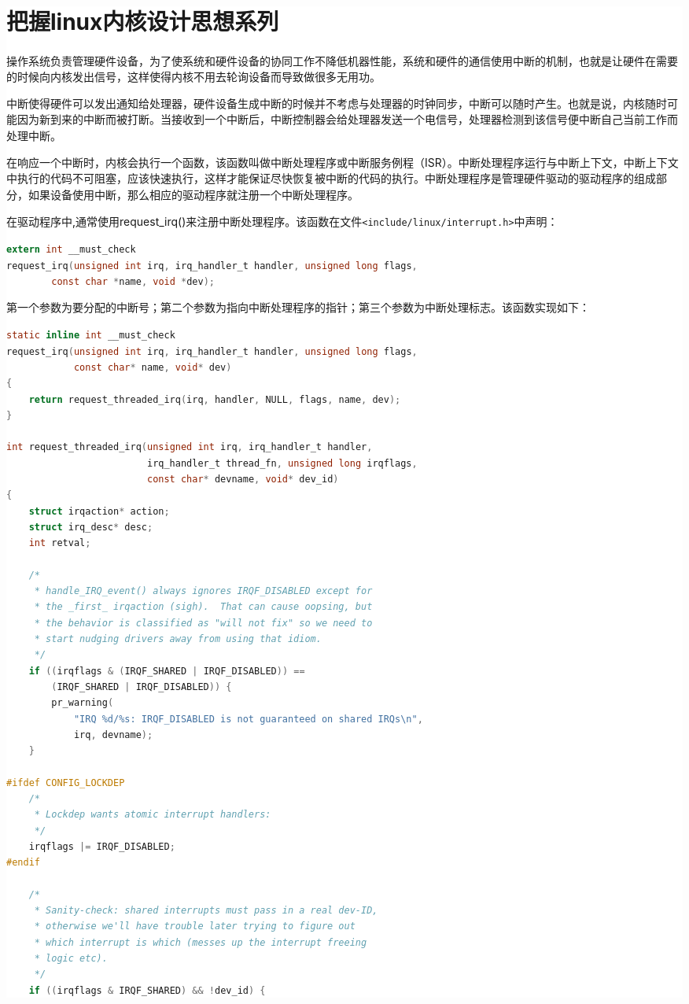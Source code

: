 # 把握linux内核设计思想系列


操作系统负责管理硬件设备，为了使系统和硬件设备的协同工作不降低机器性能，系统和硬件的通信使用中断的机制，也就是让硬件在需要的时候向内核发出信号，这样使得内核不用去轮询设备而导致做很多无用功。

中断使得硬件可以发出通知给处理器，硬件设备生成中断的时候并不考虑与处理器的时钟同步，中断可以随时产生。也就是说，内核随时可能因为新到来的中断而被打断。当接收到一个中断后，中断控制器会给处理器发送一个电信号，处理器检测到该信号便中断自己当前工作而处理中断。

在响应一个中断时，内核会执行一个函数，该函数叫做中断处理程序或中断服务例程（ISR）。中断处理程序运行与中断上下文，中断上下文中执行的代码不可阻塞，应该快速执行，这样才能保证尽快恢复被中断的代码的执行。中断处理程序是管理硬件驱动的驱动程序的组成部分，如果设备使用中断，那么相应的驱动程序就注册一个中断处理程序。

在驱动程序中,通常使用request_irq()来注册中断处理程序。该函数在文件`<include/linux/interrupt.h>`中声明：


```c
extern int __must_check  
request_irq(unsigned int irq, irq_handler_t handler, unsigned long flags,  
        const char *name, void *dev);  
```


第一个参数为要分配的中断号；第二个参数为指向中断处理程序的指针；第三个参数为中断处理标志。该函数实现如下：


```c
static inline int __must_check
request_irq(unsigned int irq, irq_handler_t handler, unsigned long flags,
            const char* name, void* dev)
{
    return request_threaded_irq(irq, handler, NULL, flags, name, dev);
}

int request_threaded_irq(unsigned int irq, irq_handler_t handler,
                         irq_handler_t thread_fn, unsigned long irqflags,
                         const char* devname, void* dev_id)
{
    struct irqaction* action;
    struct irq_desc* desc;
    int retval;

    /*
     * handle_IRQ_event() always ignores IRQF_DISABLED except for
     * the _first_ irqaction (sigh).  That can cause oopsing, but
     * the behavior is classified as "will not fix" so we need to
     * start nudging drivers away from using that idiom.
     */
    if ((irqflags & (IRQF_SHARED | IRQF_DISABLED)) ==
        (IRQF_SHARED | IRQF_DISABLED)) {
        pr_warning(
            "IRQ %d/%s: IRQF_DISABLED is not guaranteed on shared IRQs\n",
            irq, devname);
    }

#ifdef CONFIG_LOCKDEP
    /*
     * Lockdep wants atomic interrupt handlers:
     */
    irqflags |= IRQF_DISABLED;
#endif

    /*
     * Sanity-check: shared interrupts must pass in a real dev-ID,
     * otherwise we'll have trouble later trying to figure out
     * which interrupt is which (messes up the interrupt freeing
     * logic etc).
     */
    if ((irqflags & IRQF_SHARED) && !dev_id) {
```